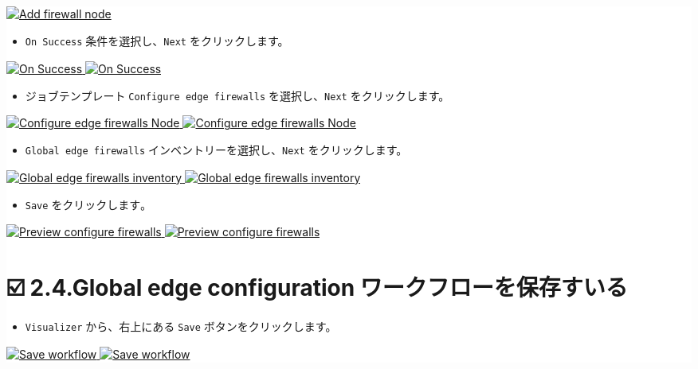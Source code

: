 <a href="#" class="lightbox" id="deploy-fw-plus">
  <img alt="Add firewall node" src="../assets/img/deploy-fw-plus.png" />
</a>

* `On Success` 条件を選択し、`Next` をクリックします。
<a href="#rule-onsuccess">
  <img alt="On Success" src="../assets/img/rule-onsuccess.png" />
</a>

<a href="#" class="lightbox" id="rule-onsuccess">
  <img alt="On Success" src="../assets/img/rule-onsuccess.png" />
</a>

* ジョブテンプレート `Configure edge firewalls` を選択し、`Next` をクリックします。
<a href="#config_fw_node">
  <img alt="Configure edge firewalls Node" src="../assets/img/config_fw_node.png" />
</a>

<a href="#" class="lightbox" id="config_fw_node">
  <img alt="Configure edge firewalls Node" src="../assets/img/config_fw_node.png" />
</a>

* `Global edge firewalls` インベントリーを選択し、`Next` をクリックします。
<a href="#config-fw-inventory-wf">
  <img alt="Global edge firewalls inventory" src="../assets/img/config-fw-inventory-wf.png" />
</a>

<a href="#" class="lightbox" id="config-fw-inventory-wf">
  <img alt="Global edge firewalls inventory" src="../assets/img/config-fw-inventory-wf.png" />
</a>

* `Save` をクリックします｡
<a href="#config-fw-preview-wf">
  <img alt="Preview configure firewalls" src="../assets/img/config-fw-preview-wf.png" />
</a>

<a href="#" class="lightbox" id="config-fw-preview-wf">
  <img alt="Preview configure firewalls" src="../assets/img/config-fw-preview-wf.png" />
</a>

☑️ 2.4.Global edge configuration ワークフローを保存すいる
===
* `Visualizer` から、右上にある `Save` ボタンをクリックします。
<a href="#wf-save">
  <img alt="Save workflow" src="../assets/img/wf-save.png" />
</a>

<a href="#" class="lightbox" id="wf-save">
  <img alt="Save workflow" src="../assets/img/wf-save.png" />
</a>
